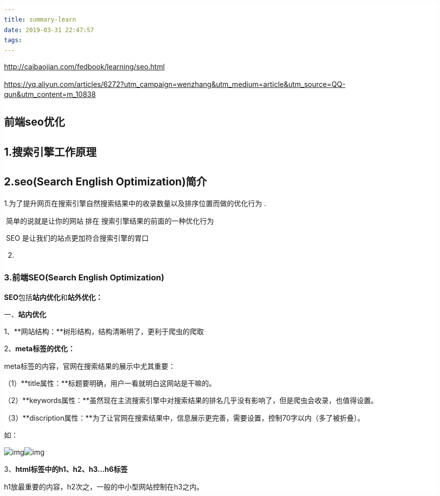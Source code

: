 ```yaml
---
title: summary-learn
date: 2019-03-31 22:47:57
tags:
---
```


http://caibaojian.com/fedbook/learning/seo.html

https://yq.aliyun.com/articles/6272?utm_campaign=wenzhang&utm_medium=article&utm_source=QQ-qun&utm_content=m_10838

## 前端seo优化

## 1.搜索引擎工作原理

## 2.seo(Search English Optimization)简介

 1.为了提升网页在搜索引擎自然搜索结果中的收录数量以及排序位置而做的优化行为 .

​	简单的说就是让你的网站  排在 搜索引擎结果的前面的一种优化行为

​	SEO 是让我们的站点更加符合搜索引擎的胃口

2.

### 3.前端SEO(Search English Optimization)







**SEO**包括**站内优化**和**站外优化：**

一、**站内优化**

1、**网站结构：**树形结构，结构清晰明了，更利于爬虫的爬取

2、**meta标签的优化：**

meta标签的内容，官网在搜索结果的展示中尤其重要：

（1）**title属性：**标题要明确，用户一看就明白这网站是干嘛的。

（2）**keywords属性：**虽然现在主流搜索引擎中对搜索结果的排名几乎没有影响了，但是爬虫会收录，也值得设置。

（3）**discription属性：**为了让官网在搜索结果中，信息展示更完善，需要设置，控制70字以内（多了被折叠）。

如：

![img](https://pic4.zhimg.com/v2-03b1a701c45dd7a4b75a2689ad624557_b.png)![img](https://pic4.zhimg.com/80/v2-03b1a701c45dd7a4b75a2689ad624557_hd.png)

3、**html标签中的h1、h2、h3…h6标签**

h1放最重要的内容，h2次之，一般的中小型网站控制在h3之内。
